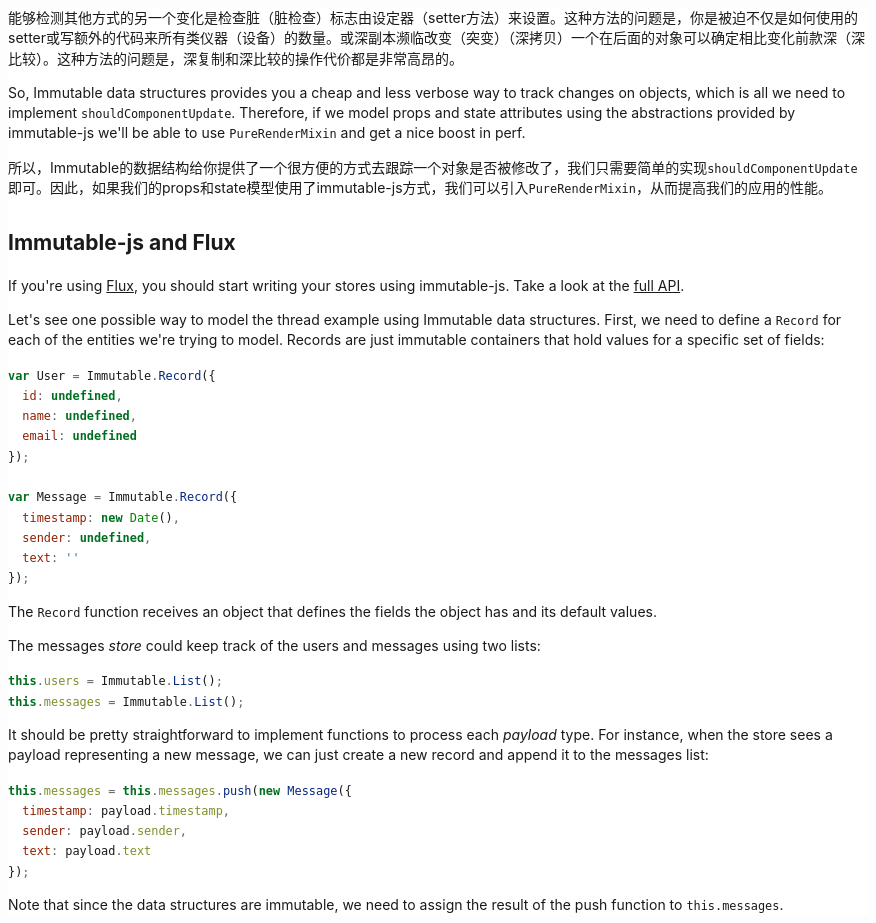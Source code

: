 能够检测其他方式的另一个变化是检查脏（脏检查）标志由设定器（setter方法）来设置。这种方法的问题是，你是被迫不仅是如何使用的setter或写额外的代码来所有类仪器（设备）的数量。或深副本濒临改变（突变）（深拷贝）一个在后面的对象可以确定相比变化前款深（深比较）。这种方法的问题是，深复制和深比较的操作代价都是非常高昂的。

So, Immutable data structures provides you a cheap and less verbose way to track changes on objects, which is all we need to implement `shouldComponentUpdate`. Therefore, if we model props and state attributes using the abstractions provided by immutable-js we'll be able to use `PureRenderMixin` and get a nice boost in perf.

所以，Immutable的数据结构给你提供了一个很方便的方式去跟踪一个对象是否被修改了，我们只需要简单的实现`shouldComponentUpdate`即可。因此，如果我们的props和state模型使用了immutable-js方式，我们可以引入`PureRenderMixin`，从而提高我们的应用的性能。

## Immutable-js and Flux

If you're using [Flux](https://facebook.github.io/flux/), you should start writing your stores using immutable-js. Take a look at the [full API](https://facebook.github.io/immutable-js/docs/#/).

Let's see one possible way to model the thread example using Immutable data structures. First, we need to define a `Record` for each of the entities we're trying to model. Records are just immutable containers that hold values for a specific set of fields:

```javascript
var User = Immutable.Record({
  id: undefined,
  name: undefined,
  email: undefined
});

var Message = Immutable.Record({
  timestamp: new Date(),
  sender: undefined,
  text: ''
});
```

The `Record` function receives an object that defines the fields the object has and its default values.

The messages *store* could keep track of the users and messages using two lists:

```javascript
this.users = Immutable.List();
this.messages = Immutable.List();
```

It should be pretty straightforward to implement functions to process each *payload* type. For instance, when the store sees a payload representing a new message,  we can just create a new record and append it to the messages list:

```javascript
this.messages = this.messages.push(new Message({
  timestamp: payload.timestamp,
  sender: payload.sender,
  text: payload.text
});
```

Note that since the data structures are immutable, we need to assign the result of the push function to `this.messages`.
